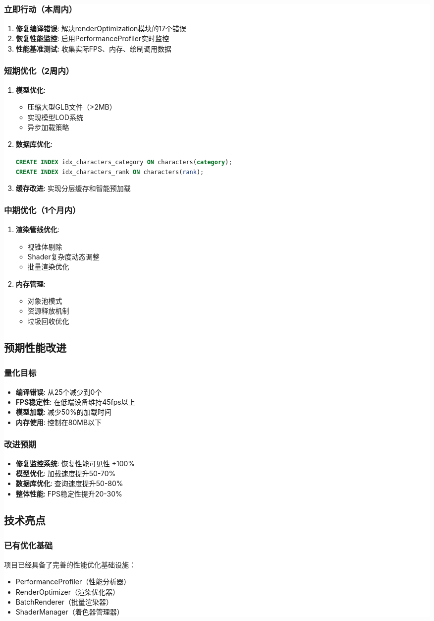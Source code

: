 ### 立即行动（本周内）
1. **修复编译错误**: 解决renderOptimization模块的17个错误
2. **恢复性能监控**: 启用PerformanceProfiler实时监控
3. **性能基准测试**: 收集实际FPS、内存、绘制调用数据

### 短期优化（2周内）
1. **模型优化**: 
   - 压缩大型GLB文件（>2MB）
   - 实现模型LOD系统
   - 异步加载策略

2. **数据库优化**:
   ```sql
   CREATE INDEX idx_characters_category ON characters(category);
   CREATE INDEX idx_characters_rank ON characters(rank);
   ```

3. **缓存改进**: 实现分层缓存和智能预加载

### 中期优化（1个月内）
1. **渲染管线优化**: 
   - 视锥体剔除
   - Shader复杂度动态调整
   - 批量渲染优化

2. **内存管理**: 
   - 对象池模式
   - 资源释放机制
   - 垃圾回收优化

## 预期性能改进

### 量化目标
- **编译错误**: 从25个减少到0个
- **FPS稳定性**: 在低端设备维持45fps以上
- **模型加载**: 减少50%的加载时间
- **内存使用**: 控制在80MB以下

### 改进预期
- **修复监控系统**: 恢复性能可见性 +100%
- **模型优化**: 加载速度提升50-70%
- **数据库优化**: 查询速度提升50-80%
- **整体性能**: FPS稳定性提升20-30%

## 技术亮点

### 已有优化基础
项目已经具备了完善的性能优化基础设施：
- PerformanceProfiler（性能分析器）
- RenderOptimizer（渲染优化器）
- BatchRenderer（批量渲染器）
- ShaderManager（着色器管理器）
